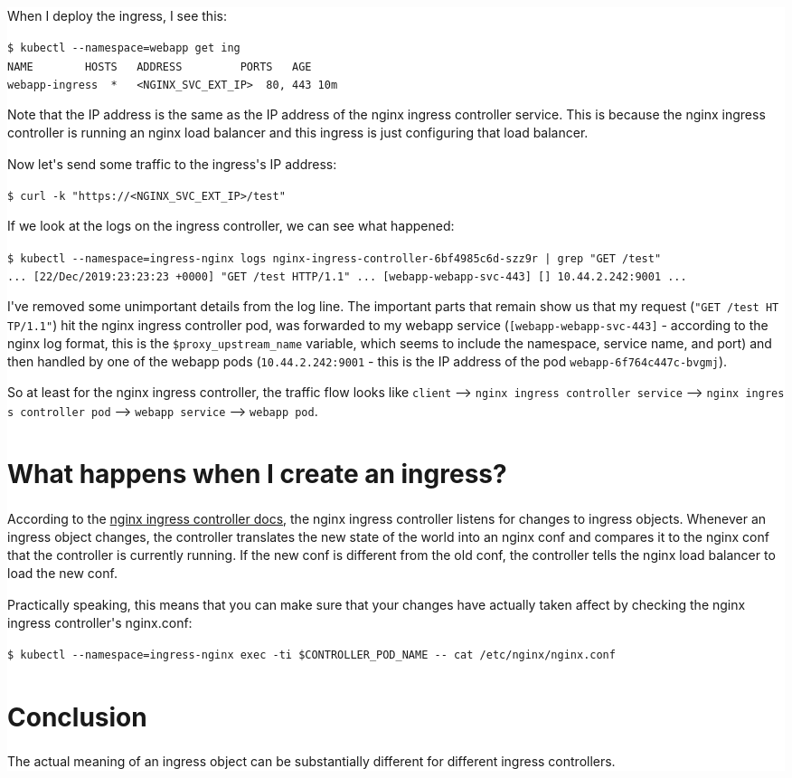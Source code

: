 When I deploy the ingress, I see this:
```
$ kubectl --namespace=webapp get ing
NAME	  	HOSTS	ADDRESS			PORTS	AGE
webapp-ingress	*	<NGINX_SVC_EXT_IP>	80, 443	10m
```

Note that the IP address is the same as the IP address of the nginx ingress controller service. This is because the nginx ingress controller is running an nginx load balancer and this ingress is just configuring that load balancer.

Now let's send some traffic to the ingress's IP address:

```
$ curl -k "https://<NGINX_SVC_EXT_IP>/test"
```

If we look at the logs on the ingress controller, we can see what happened:

```
$ kubectl --namespace=ingress-nginx logs nginx-ingress-controller-6bf4985c6d-szz9r | grep "GET /test"
... [22/Dec/2019:23:23:23 +0000] "GET /test HTTP/1.1" ... [webapp-webapp-svc-443] [] 10.44.2.242:9001 ...
```

I've removed some unimportant details from the log line. The important parts that remain show us that my request (`"GET /test HTTP/1.1"`) hit the nginx ingress controller pod, was forwarded to my webapp service (`[webapp-webapp-svc-443]` - according to the nginx log format, this is the `$proxy_upstream_name` variable, which seems to include the namespace, service name, and port) and then handled by one of the webapp pods (`10.44.2.242:9001` - this is the IP address of the pod `webapp-6f764c447c-bvgmj`).

So at least for the nginx ingress controller, the traffic flow looks like `client` --> `nginx ingress controller service` --> `nginx ingress controller pod` --> `webapp service` --> `webapp pod`.

# What happens when I create an ingress?

According to the [nginx ingress controller docs](https://Kubernetes.github.io/ingress-nginx/how-it-works/#nginx-model), the nginx ingress controller listens for changes to ingress objects. Whenever an ingress object changes, the controller translates the new state of the world into an nginx conf and compares it to the nginx conf that the controller is currently running. If the new conf is different from the old conf, the controller tells the nginx load balancer to load the new conf.

Practically speaking, this means that you can make sure that your changes have actually taken affect by checking the nginx ingress controller's nginx.conf:

```
$ kubectl --namespace=ingress-nginx exec -ti $CONTROLLER_POD_NAME -- cat /etc/nginx/nginx.conf
```

# Conclusion

The actual meaning of an ingress object can be substantially different for different ingress controllers.


[^closeness-and-acls]: This also has implications for access control, since Kubernetes allows you to require different permissions for different namespaces.
[^gce-ingress-controller]: If you're on GCE or GKE, you'll always have the global GCE ingress controller (you don't have to launch it yourself).
[^ingress-creation-resources]: For example, the [GCE ingress controller](https://cloud.google.com/Kubernetes-engine/docs/how-to/load-balance-ingress) and [AWS ALB ingress controller](https://aws.amazon.com/blogs/apn/coreos-and-ticketmaster-collaborate-to-bring-aws-application-load-balancer-support-to-Kubernetes/) will provision a new load balancer for each ingress, but the [nginx ingress controller](https://Kubernetes.github.io/ingress-nginx/how-it-works/) will not.
[^only-multicloud]: From [the Kubernetes docs](https://Kubernetes.io/docs/concepts/services-networking/ingress-controllers/): "Kubernetes as a project currently supports and maintains GCE and nginx controllers." My guess is that that decision went something like this:
[^similar-to-bazel]: There are very similar benefits to using Bazel's distributed BUILD files rather than having a single central build file. I used to work at a company that switched to Bazel from SBT, which defines all of its build rules a single centralized `build.sbt` file. By the time we made the switch, that `build.sbt` file had grown so large and convoluted that trying to open it would crash IntelliJ. Distributed configuration, whether for networking rules or build rules, scales a lot better than centralized configuration.
[^not-that-nginx-ingress-controller]: If you're planning to use this ingress controller, you should be aware that there are two similarly-named Kubernetes ingress controllers based on nginx. This blog post talks about the [Kubernetes nginx ingress controller](https://github.com/kubernetes/ingress-nginx/) that is maintained by the Kubernetes project, NOT the [nginx Kubernetes ingress controller](https://github.com/nginxinc/kubernetes-ingress) that is a lead-generating open source project for NGINX, Inc.
[^ingress-controller-fight]: If you don't add the `kubernetes.io/ingress.class` annotation, the two ingress controllers will fight over who gets to serve traffic for the ingress. Empirically, the nginx ingress controller seems to win this fight, but I don't have a large enough sample size to feel confident that that will always be the case.
